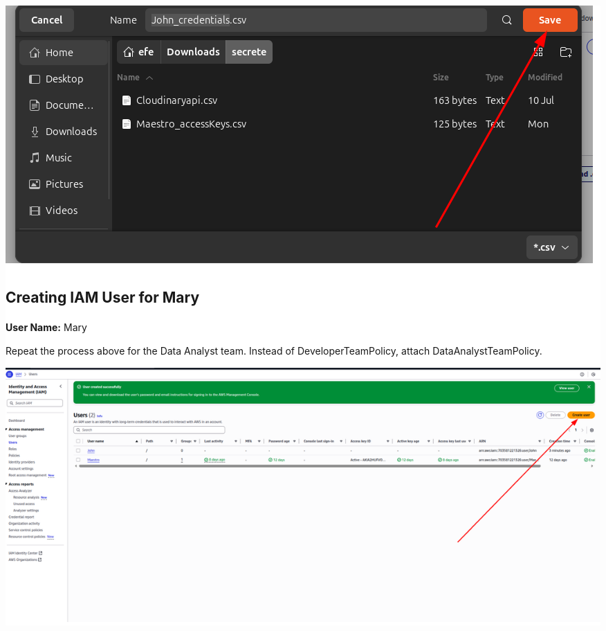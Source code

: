 ![alt text](image-25.png)

## Creating IAM User for Mary

**User Name:**
Mary  

Repeat the process above for the Data Analyst team. Instead of DeveloperTeamPolicy, attach DataAnalystTeamPolicy.

![alt text](image-26.png)
